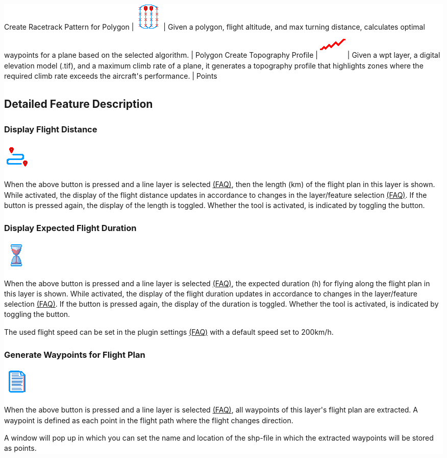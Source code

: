Create Racetrack Pattern for Polygon | ![](resources/icons_for_dark_mode/icon_racetrack.png) | Given a polygon, flight altitude, and max turning distance, calculates optimal waypoints for a plane based on the selected algorithm. | Polygon
Create Topography Profile | ![](resources/icons_for_dark_mode/icon_topography.png) | Given a wpt layer, a digital elevation model (.tif), and a maximum climb rate of a plane, it generates a topography profile that highlights zones where the required climb rate exceeds the aircraft's performance. | Points

## Detailed Feature Description

### Display Flight Distance

![](resources/icons_for_dark_mode/icon_distance.png)

When the above button is pressed and a line layer is selected [(FAQ)](#faq), then the length (km) of the flight plan in this layer is shown. While activated, the display of the flight distance updates in accordance to changes in the layer/feature selection [(FAQ)](#faq). If the button is pressed again, the display of the length is toggled. Whether the tool is activated, is indicated by toggling the button.

### Display Expected Flight Duration

![](resources/icons_for_dark_mode/icon_duration.png)

When the above button is pressed and a line layer is selected [(FAQ)](#faq), the expected duration (h) for flying along the flight plan in this layer is shown. While activated, the display of the flight duration updates in accordance to changes in the layer/feature selection [(FAQ)](#faq). If the button is pressed again, the display of the duration is toggled. Whether the tool is activated, is indicated by toggling the button.

The used flight speed can be set in the plugin settings [(FAQ)](#faq) with a default speed set to 200km/h.

### Generate Waypoints for Flight Plan

![](resources/icons_for_dark_mode/icon_file.png)

When the above button is pressed and a line layer is selected [(FAQ)](#faq), all waypoints of this layer's flight plan are extracted. A waypoint is defined as each point in the flight path where the flight changes direction.

A window will pop up in which you can set the name and location of the shp-file in which the extracted waypoints will be stored as points.
